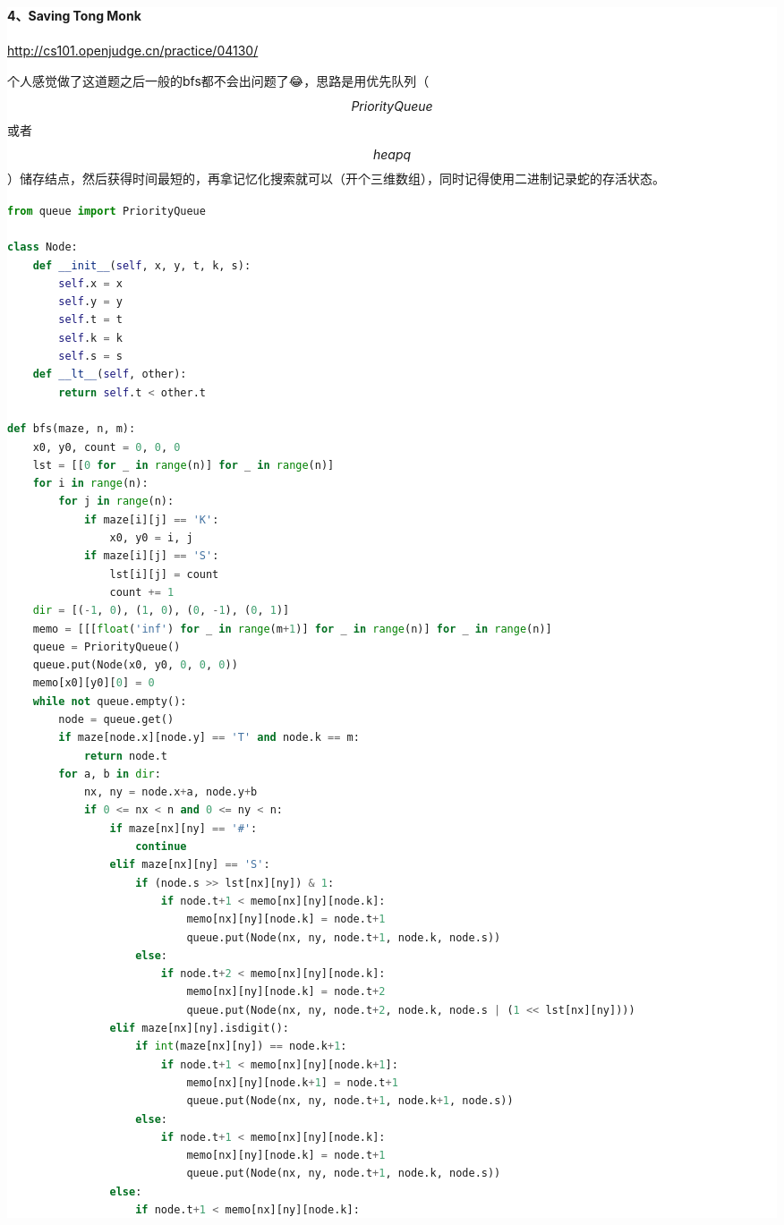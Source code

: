 

#### 4、Saving Tong Monk

http://cs101.openjudge.cn/practice/04130/

个人感觉做了这道题之后一般的bfs都不会出问题了😂，思路是用优先队列（$$PriorityQueue$$或者$$heapq$$）储存结点，然后获得时间最短的，再拿记忆化搜索就可以（开个三维数组），同时记得使用二进制记录蛇的存活状态。

```python
from queue import PriorityQueue

class Node:
    def __init__(self, x, y, t, k, s):
        self.x = x
        self.y = y
        self.t = t
        self.k = k
        self.s = s
    def __lt__(self, other):
        return self.t < other.t
    
def bfs(maze, n, m):
    x0, y0, count = 0, 0, 0
    lst = [[0 for _ in range(n)] for _ in range(n)]
    for i in range(n):
        for j in range(n):
            if maze[i][j] == 'K':
                x0, y0 = i, j
            if maze[i][j] == 'S':
                lst[i][j] = count
                count += 1
    dir = [(-1, 0), (1, 0), (0, -1), (0, 1)]
    memo = [[[float('inf') for _ in range(m+1)] for _ in range(n)] for _ in range(n)]
    queue = PriorityQueue()
    queue.put(Node(x0, y0, 0, 0, 0))
    memo[x0][y0][0] = 0
    while not queue.empty():
        node = queue.get()
        if maze[node.x][node.y] == 'T' and node.k == m:
            return node.t
        for a, b in dir:
            nx, ny = node.x+a, node.y+b
            if 0 <= nx < n and 0 <= ny < n:
                if maze[nx][ny] == '#':
                    continue
                elif maze[nx][ny] == 'S':
                    if (node.s >> lst[nx][ny]) & 1:
                        if node.t+1 < memo[nx][ny][node.k]:
                            memo[nx][ny][node.k] = node.t+1
                            queue.put(Node(nx, ny, node.t+1, node.k, node.s))
                    else:
                        if node.t+2 < memo[nx][ny][node.k]:
                            memo[nx][ny][node.k] = node.t+2
                            queue.put(Node(nx, ny, node.t+2, node.k, node.s | (1 << lst[nx][ny])))
                elif maze[nx][ny].isdigit():
                    if int(maze[nx][ny]) == node.k+1:
                        if node.t+1 < memo[nx][ny][node.k+1]:
                            memo[nx][ny][node.k+1] = node.t+1
                            queue.put(Node(nx, ny, node.t+1, node.k+1, node.s))
                    else:
                        if node.t+1 < memo[nx][ny][node.k]:
                            memo[nx][ny][node.k] = node.t+1
                            queue.put(Node(nx, ny, node.t+1, node.k, node.s))
                else:
                    if node.t+1 < memo[nx][ny][node.k]:
```